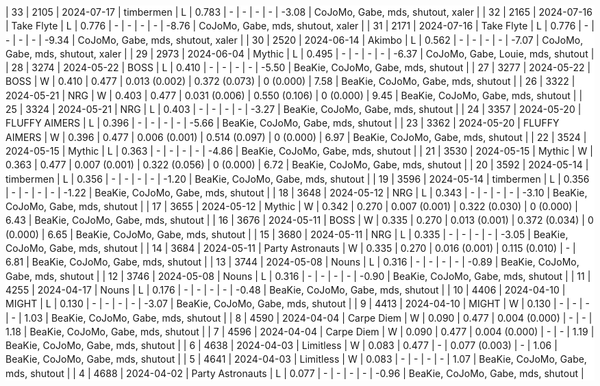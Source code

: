 |           33 |     2105 | 2024-07-17 | timbermen        | L   | 0.783      | -            | -                | -                | -         |    -3.08 | CoJoMo, Gabe, mds, shutout, xaler         |
|           32 |     2165 | 2024-07-16 | Take Flyte       | L   | 0.776      | -            | -                | -                | -         |    -8.76 | CoJoMo, Gabe, mds, shutout, xaler         |
|           31 |     2171 | 2024-07-16 | Take Flyte       | L   | 0.776      | -            | -                | -                | -         |    -9.34 | CoJoMo, Gabe, mds, shutout, xaler         |
|           30 |     2520 | 2024-06-14 | Akimbo           | L   | 0.562      | -            | -                | -                | -         |    -7.07 | CoJoMo, Gabe, mds, shutout, xaler         |
|           29 |     2973 | 2024-06-04 | Mythic           | L   | 0.495      | -            | -                | -                | -         |    -6.37 | CoJoMo, Gabe, Louie, mds, shutout         |
|           28 |     3274 | 2024-05-22 | BOSS             | L   | 0.410      | -            | -                | -                | -         |    -5.50 | BeaKie, CoJoMo, Gabe, mds, shutout        |
|           27 |     3277 | 2024-05-22 | BOSS             | W   | 0.410      | 0.477        | 0.013 (0.002)    | 0.372 (0.073)    | 0 (0.000) |     7.58 | BeaKie, CoJoMo, Gabe, mds, shutout        |
|           26 |     3322 | 2024-05-21 | NRG              | W   | 0.403      | 0.477        | 0.031 (0.006)    | 0.550 (0.106)    | 0 (0.000) |     9.45 | BeaKie, CoJoMo, Gabe, mds, shutout        |
|           25 |     3324 | 2024-05-21 | NRG              | L   | 0.403      | -            | -                | -                | -         |    -3.27 | BeaKie, CoJoMo, Gabe, mds, shutout        |
|           24 |     3357 | 2024-05-20 | FLUFFY AIMERS    | L   | 0.396      | -            | -                | -                | -         |    -5.66 | BeaKie, CoJoMo, Gabe, mds, shutout        |
|           23 |     3362 | 2024-05-20 | FLUFFY AIMERS    | W   | 0.396      | 0.477        | 0.006 (0.001)    | 0.514 (0.097)    | 0 (0.000) |     6.97 | BeaKie, CoJoMo, Gabe, mds, shutout        |
|           22 |     3524 | 2024-05-15 | Mythic           | L   | 0.363      | -            | -                | -                | -         |    -4.86 | BeaKie, CoJoMo, Gabe, mds, shutout        |
|           21 |     3530 | 2024-05-15 | Mythic           | W   | 0.363      | 0.477        | 0.007 (0.001)    | 0.322 (0.056)    | 0 (0.000) |     6.72 | BeaKie, CoJoMo, Gabe, mds, shutout        |
|           20 |     3592 | 2024-05-14 | timbermen        | L   | 0.356      | -            | -                | -                | -         |    -1.20 | BeaKie, CoJoMo, Gabe, mds, shutout        |
|           19 |     3596 | 2024-05-14 | timbermen        | L   | 0.356      | -            | -                | -                | -         |    -1.22 | BeaKie, CoJoMo, Gabe, mds, shutout        |
|           18 |     3648 | 2024-05-12 | NRG              | L   | 0.343      | -            | -                | -                | -         |    -3.10 | BeaKie, CoJoMo, Gabe, mds, shutout        |
|           17 |     3655 | 2024-05-12 | Mythic           | W   | 0.342      | 0.270        | 0.007 (0.001)    | 0.322 (0.030)    | 0 (0.000) |     6.43 | BeaKie, CoJoMo, Gabe, mds, shutout        |
|           16 |     3676 | 2024-05-11 | BOSS             | W   | 0.335      | 0.270        | 0.013 (0.001)    | 0.372 (0.034)    | 0 (0.000) |     6.65 | BeaKie, CoJoMo, Gabe, mds, shutout        |
|           15 |     3680 | 2024-05-11 | NRG              | L   | 0.335      | -            | -                | -                | -         |    -3.05 | BeaKie, CoJoMo, Gabe, mds, shutout        |
|           14 |     3684 | 2024-05-11 | Party Astronauts | W   | 0.335      | 0.270        | 0.016 (0.001)    | 0.115 (0.010)    | -         |     6.81 | BeaKie, CoJoMo, Gabe, mds, shutout        |
|           13 |     3744 | 2024-05-08 | Nouns            | L   | 0.316      | -            | -                | -                | -         |    -0.89 | BeaKie, CoJoMo, Gabe, mds, shutout        |
|           12 |     3746 | 2024-05-08 | Nouns            | L   | 0.316      | -            | -                | -                | -         |    -0.90 | BeaKie, CoJoMo, Gabe, mds, shutout        |
|           11 |     4255 | 2024-04-17 | Nouns            | L   | 0.176      | -            | -                | -                | -         |    -0.48 | BeaKie, CoJoMo, Gabe, mds, shutout        |
|           10 |     4406 | 2024-04-10 | MIGHT            | L   | 0.130      | -            | -                | -                | -         |    -3.07 | BeaKie, CoJoMo, Gabe, mds, shutout        |
|            9 |     4413 | 2024-04-10 | MIGHT            | W   | 0.130      | -            | -                | -                | -         |     1.03 | BeaKie, CoJoMo, Gabe, mds, shutout        |
|            8 |     4590 | 2024-04-04 | Carpe Diem       | W   | 0.090      | 0.477        | 0.004 (0.000)    | -                | -         |     1.18 | BeaKie, CoJoMo, Gabe, mds, shutout        |
|            7 |     4596 | 2024-04-04 | Carpe Diem       | W   | 0.090      | 0.477        | 0.004 (0.000)    | -                | -         |     1.19 | BeaKie, CoJoMo, Gabe, mds, shutout        |
|            6 |     4638 | 2024-04-03 | Limitless        | W   | 0.083      | 0.477        | -                | 0.077 (0.003)    | -         |     1.06 | BeaKie, CoJoMo, Gabe, mds, shutout        |
|            5 |     4641 | 2024-04-03 | Limitless        | W   | 0.083      | -            | -                | -                | -         |     1.07 | BeaKie, CoJoMo, Gabe, mds, shutout        |
|            4 |     4688 | 2024-04-02 | Party Astronauts | L   | 0.077      | -            | -                | -                | -         |    -0.96 | BeaKie, CoJoMo, Gabe, mds, shutout        |
